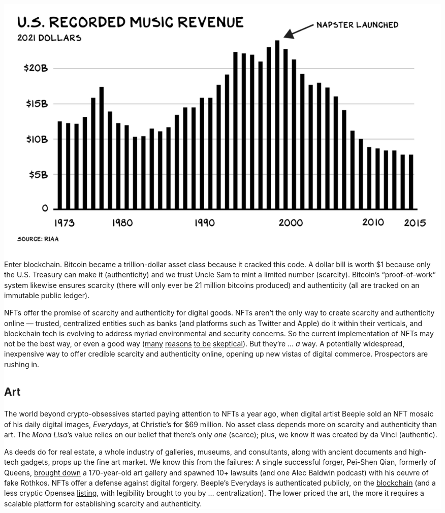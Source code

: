  ![](./Real-Potential-of-NFTs/US_recorded_music_revenue.png)

 Enter blockchain. Bitcoin became a trillion-dollar asset class because it cracked this code. A dollar bill is worth $1 because only the U.S. Treasury can make it (authenticity) and we trust Uncle Sam to mint a limited number (scarcity). Bitcoin’s “proof-of-work” system likewise ensures scarcity (there will only ever be 21 million bitcoins produced) and authenticity (all are tracked on an immutable public ledger).

 NFTs offer the promise of scarcity and authenticity for digital goods. NFTs aren’t the only way to create scarcity and authenticity online — trusted, centralized entities such as banks (and platforms such as Twitter and Apple) do it within their verticals, and blockchain tech is evolving to address myriad environmental and security concerns. So the current implementation of NFTs may not be the best way, or even a good way ([many](https://web3isgoinggreat.com) [reasons](https://moxie.org/2022/01/07/web3-first-impressions.html) [to be](https://youtu.be/YQ_xWvX1n9g) [skeptical](https://www.profgalloway.com/web3/)). But they’re … *a* way. A potentially widespread, inexpensive way to offer credible scarcity and authenticity online, opening up new vistas of digital commerce. Prospectors are rushing in.


## Art
 The world beyond crypto-obsessives started paying attention to NFTs a year ago, when digital artist Beeple sold an NFT mosaic of his daily digital images, *Everydays*, at Christie’s for $69 million. No asset class depends more on scarcity and authenticity than art. The *Mona Lisa*’s value relies on our belief that there’s only *one* (scarce); plus, we know it was created by da Vinci (authentic).

 As deeds do for real estate, a whole industry of galleries, museums, and consultants, along with ancient documents and high-tech gadgets, props up the fine art market. We know this from the failures: A single successful forger, Pei-Shen Qian, formerly of Queens, [brought down](https://news.artnet.com/art-world/final-knoedler-forgery-lawsuit-settled-1637302) a 170-year-old art gallery and spawned 10+ lawsuits (and one Alec Baldwin podcast) with his oeuvre of fake Rothkos. NFTs offer a defense against digital forgery. Beeple’s Everydays is authenticated publicly, on the [blockchain](https://etherscan.io/address/0x2a46f2ffd99e19a89476e2f62270e0a35bbf0756#code) (and a less cryptic Opensea [listing](https://opensea.io/assets/0x2a46f2ffd99e19a89476e2f62270e0a35bbf0756/40913), with legibility brought to you by … centralization). The lower priced the art, the more it requires a scalable platform for establishing scarcity and authenticity.
